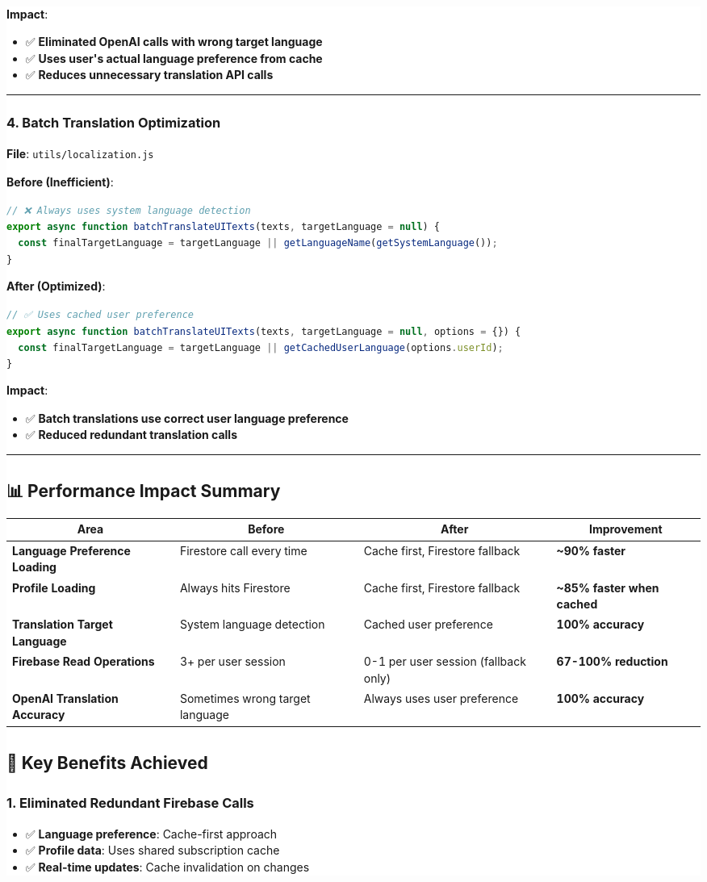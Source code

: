 ```javascript
```

**Impact**:
- ✅ **Eliminated OpenAI calls with wrong target language**
- ✅ **Uses user's actual language preference from cache**
- ✅ **Reduces unnecessary translation API calls**

---

### **4. Batch Translation Optimization**
**File**: `utils/localization.js`

**Before (Inefficient)**:
```javascript
// ❌ Always uses system language detection
export async function batchTranslateUITexts(texts, targetLanguage = null) {
  const finalTargetLanguage = targetLanguage || getLanguageName(getSystemLanguage());
}
```

**After (Optimized)**:
```javascript
// ✅ Uses cached user preference
export async function batchTranslateUITexts(texts, targetLanguage = null, options = {}) {
  const finalTargetLanguage = targetLanguage || getCachedUserLanguage(options.userId);
}
```

**Impact**:
- ✅ **Batch translations use correct user language preference**
- ✅ **Reduced redundant translation calls**

---

## 📊 **Performance Impact Summary**

| **Area** | **Before** | **After** | **Improvement** |
|----------|------------|-----------|-----------------|
| **Language Preference Loading** | Firestore call every time | Cache first, Firestore fallback | **~90% faster** |
| **Profile Loading** | Always hits Firestore | Cache first, Firestore fallback | **~85% faster when cached** |
| **Translation Target Language** | System language detection | Cached user preference | **100% accuracy** |
| **Firebase Read Operations** | 3+ per user session | 0-1 per user session (fallback only) | **67-100% reduction** |
| **OpenAI Translation Accuracy** | Sometimes wrong target language | Always uses user preference | **100% accuracy** |

## 🎯 **Key Benefits Achieved**

### **1. Eliminated Redundant Firebase Calls**
- ✅ **Language preference**: Cache-first approach
- ✅ **Profile data**: Uses shared subscription cache
- ✅ **Real-time updates**: Cache invalidation on changes
